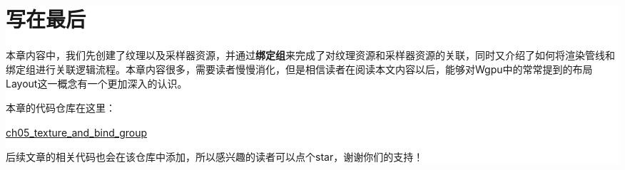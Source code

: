 # 写在最后

本章内容中，我们先创建了纹理以及采样器资源，并通过**绑定组**来完成了对纹理资源和采样器资源的关联，同时又介绍了如何将渲染管线和绑定组进行关联逻辑流程。本章内容很多，需要读者慢慢消化，但是相信读者在阅读本文内容以后，能够对Wgpu中的常常提到的布局Layout这一概念有一个更加深入的认识。

本章的代码仓库在这里：

[ch05_texture_and_bind_group](https://github.com/w4ngzhen/wgpu_winit_example/tree/main/ch05_texture_and_bind_group)

后续文章的相关代码也会在该仓库中添加，所以感兴趣的读者可以点个star，谢谢你们的支持！